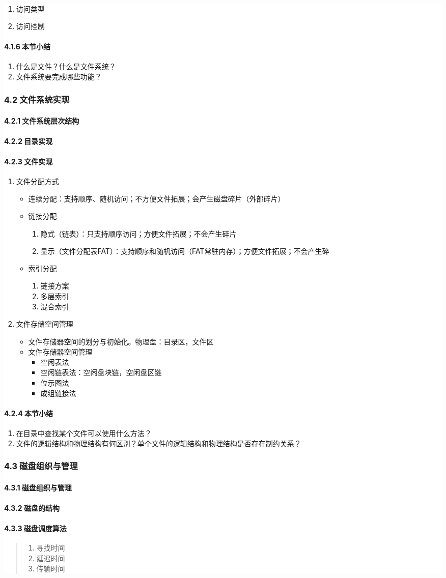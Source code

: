 1. 访问类型

2. 访问控制

#### 4.1.6 本节小结

1. 什么是文件？什么是文件系统？
2. 文件系统要完成哪些功能？

### 4.2 文件系统实现

#### 4.2.1 文件系统层次结构

#### 4.2.2 目录实现

#### 4.2.3 文件实现

1. 文件分配方式

   - 连续分配：支持顺序、随机访问；不方便文件拓展；会产生磁盘碎片（外部碎片）

   - 链接分配

     1. 隐式（链表）：只支持顺序访问；方便文件拓展；不会产生碎片

     2. 显示（文件分配表FAT）：支持顺序和随机访问（FAT常驻内存）；方便文件拓展；不会产生碎

   - 索引分配

     1. 链接方案
     2. 多层索引
     3. 混合索引

2. 文件存储空间管理

   - 文件存储器空间的划分与初始化。物理盘：目录区，文件区
   - 文件存储器空间管理
     - 空闲表法
     - 空闲链表法：空闲盘块链，空闲盘区链
     - 位示图法
     - 成组链接法

#### 4.2.4 本节小结

1. 在目录中查找某个文件可以使用什么方法？
2. 文件的逻辑结构和物理结构有何区别？单个文件的逻辑结构和物理结构是否存在制约关系？

### 4.3 磁盘组织与管理

#### 4.3.1 磁盘组织与管理

#### 4.3.2 磁盘的结构

#### 4.3.3 磁盘调度算法

> 1. 寻找时间
> 2. 延迟时间
> 3. 传输时间
>
